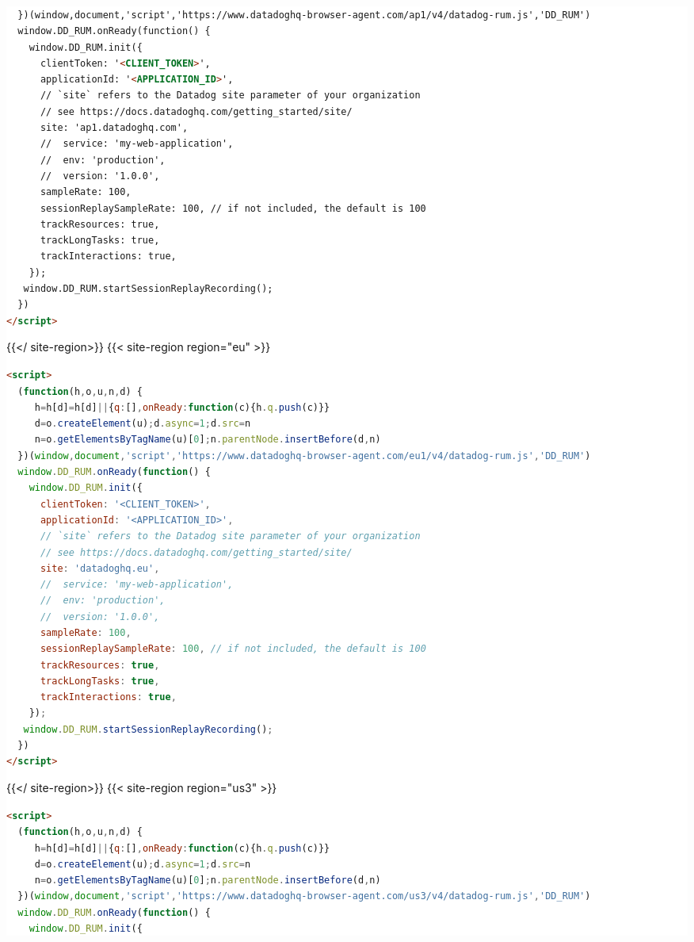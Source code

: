 ```html
  })(window,document,'script','https://www.datadoghq-browser-agent.com/ap1/v4/datadog-rum.js','DD_RUM')
  window.DD_RUM.onReady(function() {
    window.DD_RUM.init({
      clientToken: '<CLIENT_TOKEN>',
      applicationId: '<APPLICATION_ID>',
      // `site` refers to the Datadog site parameter of your organization
      // see https://docs.datadoghq.com/getting_started/site/
      site: 'ap1.datadoghq.com',
      //  service: 'my-web-application',
      //  env: 'production',
      //  version: '1.0.0',
      sampleRate: 100,
      sessionReplaySampleRate: 100, // if not included, the default is 100
      trackResources: true,
      trackLongTasks: true,
      trackInteractions: true,
    });
   window.DD_RUM.startSessionReplayRecording();
  })
</script>
```
{{</ site-region>}}
{{< site-region region="eu" >}}
```html
<script>
  (function(h,o,u,n,d) {
     h=h[d]=h[d]||{q:[],onReady:function(c){h.q.push(c)}}
     d=o.createElement(u);d.async=1;d.src=n
     n=o.getElementsByTagName(u)[0];n.parentNode.insertBefore(d,n)
  })(window,document,'script','https://www.datadoghq-browser-agent.com/eu1/v4/datadog-rum.js','DD_RUM')
  window.DD_RUM.onReady(function() {
    window.DD_RUM.init({
      clientToken: '<CLIENT_TOKEN>',
      applicationId: '<APPLICATION_ID>',
      // `site` refers to the Datadog site parameter of your organization
      // see https://docs.datadoghq.com/getting_started/site/
      site: 'datadoghq.eu',
      //  service: 'my-web-application',
      //  env: 'production',
      //  version: '1.0.0',
      sampleRate: 100,
      sessionReplaySampleRate: 100, // if not included, the default is 100
      trackResources: true,
      trackLongTasks: true,
      trackInteractions: true,
    });
   window.DD_RUM.startSessionReplayRecording();
  })
</script>
```
{{</ site-region>}}
{{< site-region region="us3" >}}
```html
<script>
  (function(h,o,u,n,d) {
     h=h[d]=h[d]||{q:[],onReady:function(c){h.q.push(c)}}
     d=o.createElement(u);d.async=1;d.src=n
     n=o.getElementsByTagName(u)[0];n.parentNode.insertBefore(d,n)
  })(window,document,'script','https://www.datadoghq-browser-agent.com/us3/v4/datadog-rum.js','DD_RUM')
  window.DD_RUM.onReady(function() {
    window.DD_RUM.init({
```

[1]: https://app.datadoghq.com/rum/list
[2]: /real_user_monitoring/data_collected/
[3]: /getting_started/tagging/using_tags/?tab=assignment#rum--session-replay
[4]: /real_user_monitoring/guide/sampling-browser-plans/
[5]: /real_user_monitoring/session_replay/browser/
[6]: /real_user_monitoring/session_replay/browser/privacy_options/
[7]: /real_user_monitoring/platform/dashboards/
[8]: https://app.datadoghq.com/rum/sessions
[9]: /real_user_monitoring/platform/connect_rum_and_traces/
[10]: /integrations/content_security_policy_logs/
[1]: https://app.datadoghq.com/rum/list
[2]: /real_user_monitoring/data_collected/
[3]: /getting_started/tagging/using_tags/
[4]: /real_user_monitoring/platform/dashboards/
[1]: https://www.datadoghq.com/private-beta/rum-sdk-auto-injection/
[1]: /account_management/api-app-keys/#client-tokens
[2]: /getting_started/site/
[3]: /getting_started/tagging/#define-tags
[4]: /real_user_monitoring/browser/advanced_configuration/#user-tracking-consent
[5]: /real_user_monitoring/browser/advanced_configuration/#override-default-rum-view-names
[6]: /real_user_monitoring/browser/tracking_user_actions/
[7]: /real_user_monitoring/session_replay/browser/privacy_options/
[8]: /data_security/real_user_monitoring/#mask-action-names
[9]: /real_user_monitoring/browser/tracking_user_actions/#declare-a-name-for-click-actions
[10]: /real_user_monitoring/guide/sampling-browser-plans/
[11]: https://www.datadoghq.com/pricing/?product=real-user-monitoring--session-replay#products
[12]: /real_user_monitoring/session_replay/browser/#usage
[13]: /real_user_monitoring/guide/proxy-rum-data/
[14]: /real_user_monitoring/platform/connect_rum_and_traces/
[15]: /real_user_monitoring/browser/monitoring_page_performance/#how-page-activity-is-calculated
[16]: /integrations/content_security_policy_logs/?tab=firefox#use-csp-with-real-user-monitoring-and-session-replay
[17]: /real_user_monitoring/browser/advanced_configuration/#contexts-life-cycle
[18]: https://developer.mozilla.org/en-US/docs/Web/API/Event/isTrusted
[19]: /real_user_monitoring/guide/monitor-electron-applications-using-browser-sdk/
[1]: /account_management/api-app-keys/#client-tokens
[2]: /getting_started/site/
[3]: /getting_started/tagging/#define-tags
[4]: /getting_started/tagging/#define-tags
[5]: /real_user_monitoring/browser/advanced_configuration/#user-tracking-consent
[6]: /real_user_monitoring/browser/advanced_configuration/#override-default-rum-view-names
[7]: /real_user_monitoring/browser/tracking_user_actions/
[8]: /real_user_monitoring/guide/proxy-rum-data/
[9]: /real_user_monitoring/browser/monitoring_page_performance/#how-page-activity-is-calculated
[10]: /integrations/content_security_policy_logs/?tab=firefox#use-csp-with-real-user-monitoring-and-session-replay
[11]: /real_user_monitoring/browser/advanced_configuration/#contexts-life-cycle
[12]: https://developer.mozilla.org/en-US/docs/Web/API/Event/isTrusted
[13]: /real_user_monitoring/guide/monitor-electron-applications-using-browser-sdk/